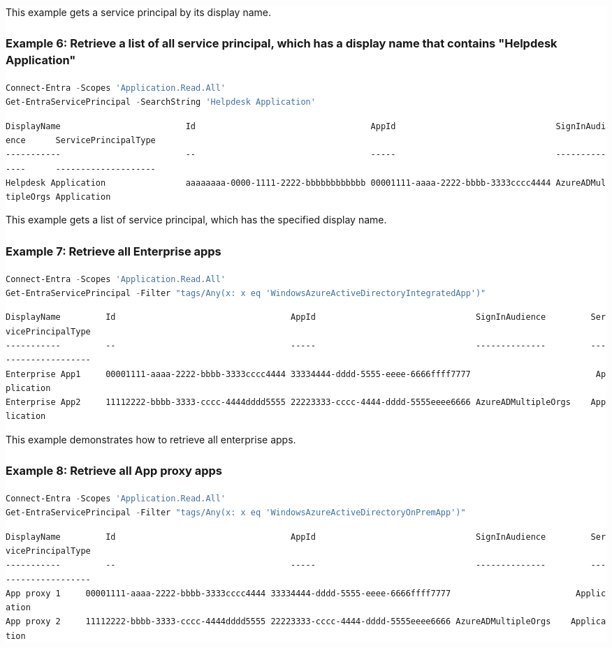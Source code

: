 This example gets a service principal by its display name.

### Example 6: Retrieve a list of all service principal, which has a display name that contains "Helpdesk Application"

```powershell
Connect-Entra -Scopes 'Application.Read.All'
Get-EntraServicePrincipal -SearchString 'Helpdesk Application'
```

```Output
DisplayName                         Id                                   AppId                                SignInAudience      ServicePrincipalType
-----------                         --                                   -----                                --------------      --------------------
Helpdesk Application                aaaaaaaa-0000-1111-2222-bbbbbbbbbbbb 00001111-aaaa-2222-bbbb-3333cccc4444 AzureADMultipleOrgs Application
```

This example gets a list of service principal, which has the specified display name.

### Example 7: Retrieve all Enterprise apps

```powershell
Connect-Entra -Scopes 'Application.Read.All'
Get-EntraServicePrincipal -Filter "tags/Any(x: x eq 'WindowsAzureActiveDirectoryIntegratedApp')"
```

```Output
DisplayName         Id                                   AppId                                SignInAudience         ServicePrincipalType
-----------         --                                   -----                                --------------         --------------------
Enterprise App1     00001111-aaaa-2222-bbbb-3333cccc4444 33334444-dddd-5555-eeee-6666ffff7777                         Application
Enterprise App2     11112222-bbbb-3333-cccc-4444dddd5555 22223333-cccc-4444-dddd-5555eeee6666 AzureADMultipleOrgs    Application
```

This example demonstrates how to retrieve all enterprise apps.

### Example 8: Retrieve all App proxy apps

```powershell
Connect-Entra -Scopes 'Application.Read.All'
Get-EntraServicePrincipal -Filter "tags/Any(x: x eq 'WindowsAzureActiveDirectoryOnPremApp')"
```

```Output
DisplayName         Id                                   AppId                                SignInAudience         ServicePrincipalType
-----------         --                                   -----                                --------------         --------------------
App proxy 1     00001111-aaaa-2222-bbbb-3333cccc4444 33334444-dddd-5555-eeee-6666ffff7777                         Application
App proxy 2     11112222-bbbb-3333-cccc-4444dddd5555 22223333-cccc-4444-dddd-5555eeee6666 AzureADMultipleOrgs    Application
```
